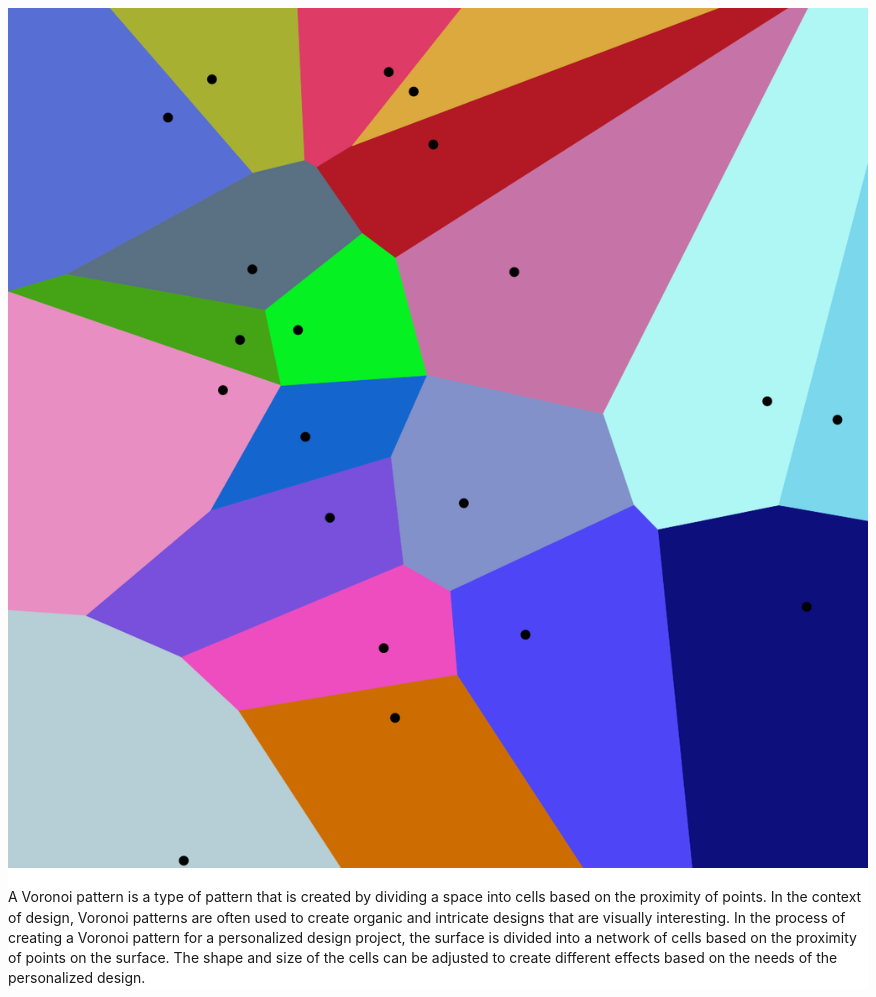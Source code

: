 ![Untitled](Design%20for%20Personalized%20Fit%204302b2ad49e44388a794c0f6d7218b53/Untitled%2037.png)

A Voronoi pattern is a type of pattern that is created by dividing a space into cells based on the proximity of points. In the context of design, Voronoi patterns are often used to create organic and intricate designs that are visually interesting. In the process of creating a Voronoi pattern for a personalized design project, the surface is divided into a network of cells based on the proximity of points on the surface. The shape and size of the cells can be adjusted to create different effects based on the needs of the personalized design.
